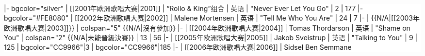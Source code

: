 |- bgcolor="silver"
| [[2001年欧洲歌唱大赛|2001]]
| “Rollo & King”组合
| 英语
| "Never Ever Let You Go"
| 2
| 177
|- bgcolor="#FE8080"
| [[2002年欧洲歌唱大赛|2002]]
| Malene Mortensen
| 英语
| "Tell Me Who You Are"
| 24
| 7
|-
| {{N/A|[[2003年欧洲歌唱大赛|2003]]}}
| colspan="5" {{N/A|沒有參加}}
|-
| [[2004年欧洲歌唱大赛|2004]]
| Tomas Thordarson
| 英语
| "Shame on You"
| colspan="2" {{N/A|未能晉級決賽}}
| 13
| 56
|-
| [[2005年欧洲歌唱大赛|2005]]
| Jakob Sveistrup
| 英语
| "Talking to You"
| 9
| 125
| bgcolor="CC9966"|3
| bgcolor="CC9966"|185
|-
| [[2006年欧洲歌唱大赛|2006]]
| Sidsel Ben Semmane